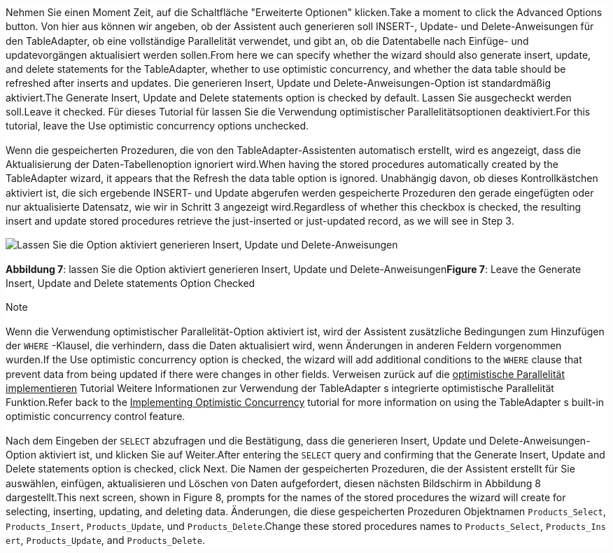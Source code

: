
<span data-ttu-id="4248c-187">Nehmen Sie einen Moment Zeit, auf die Schaltfläche "Erweiterte Optionen" klicken.</span><span class="sxs-lookup"><span data-stu-id="4248c-187">Take a moment to click the Advanced Options button.</span></span> <span data-ttu-id="4248c-188">Von hier aus können wir angeben, ob der Assistent auch generieren soll INSERT-, Update- und Delete-Anweisungen für den TableAdapter, ob eine vollständige Parallelität verwendet, und gibt an, ob die Datentabelle nach Einfüge- und updatevorgängen aktualisiert werden sollen.</span><span class="sxs-lookup"><span data-stu-id="4248c-188">From here we can specify whether the wizard should also generate insert, update, and delete statements for the TableAdapter, whether to use optimistic concurrency, and whether the data table should be refreshed after inserts and updates.</span></span> <span data-ttu-id="4248c-189">Die generieren Insert, Update und Delete-Anweisungen-Option ist standardmäßig aktiviert.</span><span class="sxs-lookup"><span data-stu-id="4248c-189">The Generate Insert, Update and Delete statements option is checked by default.</span></span> <span data-ttu-id="4248c-190">Lassen Sie ausgecheckt werden soll.</span><span class="sxs-lookup"><span data-stu-id="4248c-190">Leave it checked.</span></span> <span data-ttu-id="4248c-191">Für dieses Tutorial für lassen Sie die Verwendung optimistischer Parallelitätsoptionen deaktiviert.</span><span class="sxs-lookup"><span data-stu-id="4248c-191">For this tutorial, leave the Use optimistic concurrency options unchecked.</span></span>

<span data-ttu-id="4248c-192">Wenn die gespeicherten Prozeduren, die von den TableAdapter-Assistenten automatisch erstellt, wird es angezeigt, dass die Aktualisierung der Daten-Tabellenoption ignoriert wird.</span><span class="sxs-lookup"><span data-stu-id="4248c-192">When having the stored procedures automatically created by the TableAdapter wizard, it appears that the Refresh the data table option is ignored.</span></span> <span data-ttu-id="4248c-193">Unabhängig davon, ob dieses Kontrollkästchen aktiviert ist, die sich ergebende INSERT- und Update abgerufen werden gespeicherte Prozeduren den gerade eingefügten oder nur aktualisierte Datensatz, wie wir in Schritt 3 angezeigt wird.</span><span class="sxs-lookup"><span data-stu-id="4248c-193">Regardless of whether this checkbox is checked, the resulting insert and update stored procedures retrieve the just-inserted or just-updated record, as we will see in Step 3.</span></span>


![Lassen Sie die Option aktiviert generieren Insert, Update und Delete-Anweisungen](creating-new-stored-procedures-for-the-typed-dataset-s-tableadapters-cs/_static/image15.png)

<span data-ttu-id="4248c-195">**Abbildung 7**: lassen Sie die Option aktiviert generieren Insert, Update und Delete-Anweisungen</span><span class="sxs-lookup"><span data-stu-id="4248c-195">**Figure 7**: Leave the Generate Insert, Update and Delete statements Option Checked</span></span>


> [!NOTE]
> <span data-ttu-id="4248c-196">Wenn die Verwendung optimistischer Parallelität-Option aktiviert ist, wird der Assistent zusätzliche Bedingungen zum Hinzufügen der `WHERE` -Klausel, die verhindern, dass die Daten aktualisiert wird, wenn Änderungen in anderen Feldern vorgenommen wurden.</span><span class="sxs-lookup"><span data-stu-id="4248c-196">If the Use optimistic concurrency option is checked, the wizard will add additional conditions to the `WHERE` clause that prevent data from being updated if there were changes in other fields.</span></span> <span data-ttu-id="4248c-197">Verweisen zurück auf die [optimistische Parallelität implementieren](../editing-inserting-and-deleting-data/implementing-optimistic-concurrency-cs.md) Tutorial Weitere Informationen zur Verwendung der TableAdapter s integrierte optimistische Parallelität Funktion.</span><span class="sxs-lookup"><span data-stu-id="4248c-197">Refer back to the [Implementing Optimistic Concurrency](../editing-inserting-and-deleting-data/implementing-optimistic-concurrency-cs.md) tutorial for more information on using the TableAdapter s built-in optimistic concurrency control feature.</span></span>


<span data-ttu-id="4248c-198">Nach dem Eingeben der `SELECT` abzufragen und die Bestätigung, dass die generieren Insert, Update und Delete-Anweisungen-Option aktiviert ist, und klicken Sie auf Weiter.</span><span class="sxs-lookup"><span data-stu-id="4248c-198">After entering the `SELECT` query and confirming that the Generate Insert, Update and Delete statements option is checked, click Next.</span></span> <span data-ttu-id="4248c-199">Die Namen der gespeicherten Prozeduren, die der Assistent erstellt für Sie auswählen, einfügen, aktualisieren und Löschen von Daten aufgefordert, diesen nächsten Bildschirm in Abbildung 8 dargestellt.</span><span class="sxs-lookup"><span data-stu-id="4248c-199">This next screen, shown in Figure 8, prompts for the names of the stored procedures the wizard will create for selecting, inserting, updating, and deleting data.</span></span> <span data-ttu-id="4248c-200">Änderungen, die diese gespeicherten Prozeduren Objektnamen `Products_Select`, `Products_Insert`, `Products_Update`, und `Products_Delete`.</span><span class="sxs-lookup"><span data-stu-id="4248c-200">Change these stored procedures names to `Products_Select`, `Products_Insert`, `Products_Update`, and `Products_Delete`.</span></span>
